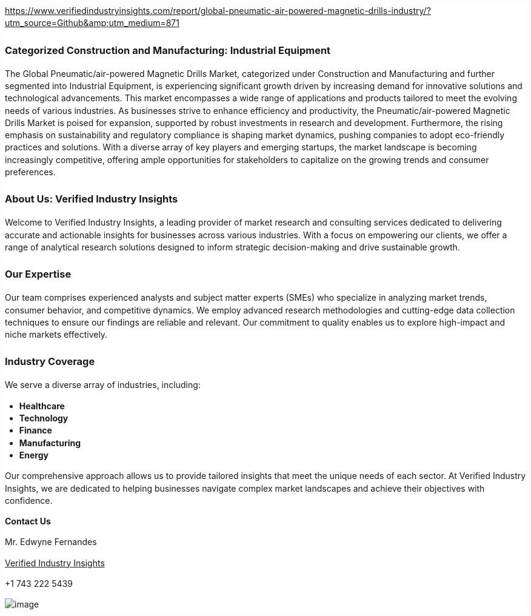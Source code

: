 </strong><a href="https://www.verifiedindustryinsights.com/report/global-pneumatic-air-powered-magnetic-drills-industry/?utm_source=Github&amp;utm_medium=871">https://www.verifiedindustryinsights.com/report/global-pneumatic-air-powered-magnetic-drills-industry/?utm_source=Github&amp;utm_medium=871</a>&nbsp;</p><h3>Categorized Construction and Manufacturing: Industrial Equipment </h3><p>The Global Pneumatic/air-powered Magnetic Drills Market, categorized under Construction and Manufacturing and further segmented into Industrial Equipment, is experiencing significant growth driven by increasing demand for innovative solutions and technological advancements. This market encompasses a wide range of applications and products tailored to meet the evolving needs of various industries. As businesses strive to enhance efficiency and productivity, the Pneumatic/air-powered Magnetic Drills Market is poised for expansion, supported by robust investments in research and development. Furthermore, the rising emphasis on sustainability and regulatory compliance is shaping market dynamics, pushing companies to adopt eco-friendly practices and solutions. With a diverse array of key players and emerging startups, the market landscape is becoming increasingly competitive, offering ample opportunities for stakeholders to capitalize on the growing trends and consumer preferences.</p><h3>About Us: Verified Industry Insights</h3><p>Welcome to Verified Industry Insights, a leading provider of market research and consulting services dedicated to delivering accurate and actionable insights for businesses across various industries. With a focus on empowering our clients, we offer a range of analytical research solutions designed to inform strategic decision-making and drive sustainable growth.</p><h3>Our Expertise</h3><p>Our team comprises experienced analysts and subject matter experts (SMEs) who specialize in analyzing market trends, consumer behavior, and competitive dynamics. We employ advanced research methodologies and cutting-edge data collection techniques to ensure our findings are reliable and relevant. Our commitment to quality enables us to explore high-impact and niche markets effectively.</p><h3>Industry Coverage</h3><p>We serve a diverse array of industries, including:</p><ul><li><strong>Healthcare</strong></li><li><strong>Technology</strong></li><li><strong>Finance</strong></li><li><strong>Manufacturing</strong></li><li><strong>Energy</strong></li></ul><p>Our comprehensive approach allows us to provide tailored insights that meet the unique needs of each sector. At Verified Industry Insights, we are dedicated to helping businesses navigate complex market landscapes and achieve their objectives with confidence.</p><p><strong>Contact Us</strong></p><p>Mr. Edwyne Fernandes</p><p><a href="https://www.verifiedindustryinsights.com/">Verified Industry Insights</a></p><p>+1 743 222 5439</p>
![image](https://github.com/user-attachments/assets/b29f5878-7c96-475f-8b10-6b43f194071b)
